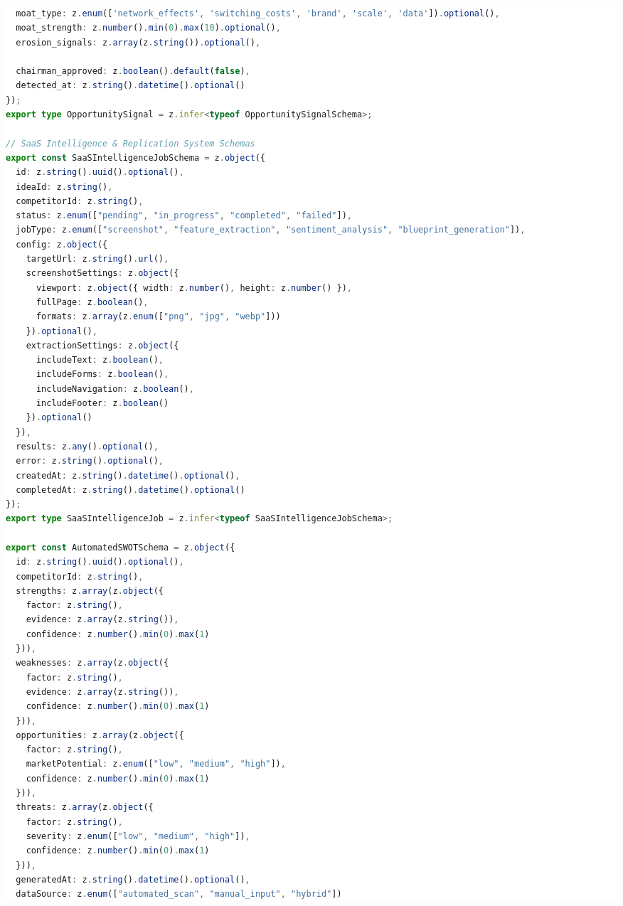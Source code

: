 ```ts
  moat_type: z.enum(['network_effects', 'switching_costs', 'brand', 'scale', 'data']).optional(),
  moat_strength: z.number().min(0).max(10).optional(),
  erosion_signals: z.array(z.string()).optional(),
  
  chairman_approved: z.boolean().default(false),
  detected_at: z.string().datetime().optional()
});
export type OpportunitySignal = z.infer<typeof OpportunitySignalSchema>;

// SaaS Intelligence & Replication System Schemas
export const SaaSIntelligenceJobSchema = z.object({
  id: z.string().uuid().optional(),
  ideaId: z.string(),
  competitorId: z.string(),
  status: z.enum(["pending", "in_progress", "completed", "failed"]),
  jobType: z.enum(["screenshot", "feature_extraction", "sentiment_analysis", "blueprint_generation"]),
  config: z.object({
    targetUrl: z.string().url(),
    screenshotSettings: z.object({
      viewport: z.object({ width: z.number(), height: z.number() }),
      fullPage: z.boolean(),
      formats: z.array(z.enum(["png", "jpg", "webp"]))
    }).optional(),
    extractionSettings: z.object({
      includeText: z.boolean(),
      includeForms: z.boolean(),
      includeNavigation: z.boolean(),
      includeFooter: z.boolean()
    }).optional()
  }),
  results: z.any().optional(),
  error: z.string().optional(),
  createdAt: z.string().datetime().optional(),
  completedAt: z.string().datetime().optional()
});
export type SaaSIntelligenceJob = z.infer<typeof SaaSIntelligenceJobSchema>;

export const AutomatedSWOTSchema = z.object({
  id: z.string().uuid().optional(),
  competitorId: z.string(),
  strengths: z.array(z.object({
    factor: z.string(),
    evidence: z.array(z.string()),
    confidence: z.number().min(0).max(1)
  })),
  weaknesses: z.array(z.object({
    factor: z.string(),
    evidence: z.array(z.string()),
    confidence: z.number().min(0).max(1)
  })),
  opportunities: z.array(z.object({
    factor: z.string(),
    marketPotential: z.enum(["low", "medium", "high"]),
    confidence: z.number().min(0).max(1)
  })),
  threats: z.array(z.object({
    factor: z.string(),
    severity: z.enum(["low", "medium", "high"]),
    confidence: z.number().min(0).max(1)
  })),
  generatedAt: z.string().datetime().optional(),
  dataSource: z.enum(["automated_scan", "manual_input", "hybrid"])
```